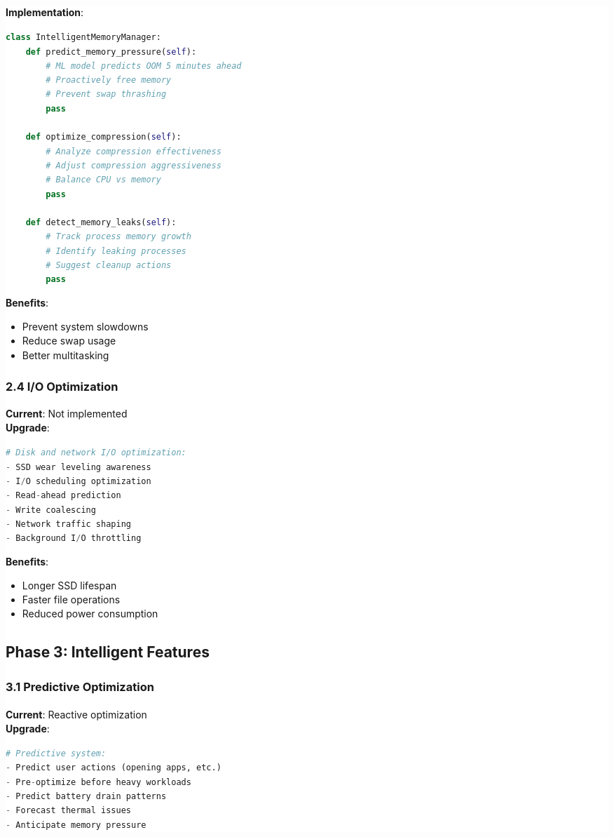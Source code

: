 **Implementation**:
```python
class IntelligentMemoryManager:
    def predict_memory_pressure(self):
        # ML model predicts OOM 5 minutes ahead
        # Proactively free memory
        # Prevent swap thrashing
        pass
    
    def optimize_compression(self):
        # Analyze compression effectiveness
        # Adjust compression aggressiveness
        # Balance CPU vs memory
        pass
    
    def detect_memory_leaks(self):
        # Track process memory growth
        # Identify leaking processes
        # Suggest cleanup actions
        pass
```

**Benefits**:
- Prevent system slowdowns
- Reduce swap usage
- Better multitasking

### 2.4 I/O Optimization
**Current**: Not implemented  
**Upgrade**:
```python
# Disk and network I/O optimization:
- SSD wear leveling awareness
- I/O scheduling optimization
- Read-ahead prediction
- Write coalescing
- Network traffic shaping
- Background I/O throttling
```

**Benefits**:
- Longer SSD lifespan
- Faster file operations
- Reduced power consumption

## Phase 3: Intelligent Features

### 3.1 Predictive Optimization
**Current**: Reactive optimization  
**Upgrade**:
```python
# Predictive system:
- Predict user actions (opening apps, etc.)
- Pre-optimize before heavy workloads
- Predict battery drain patterns
- Forecast thermal issues
- Anticipate memory pressure
```
